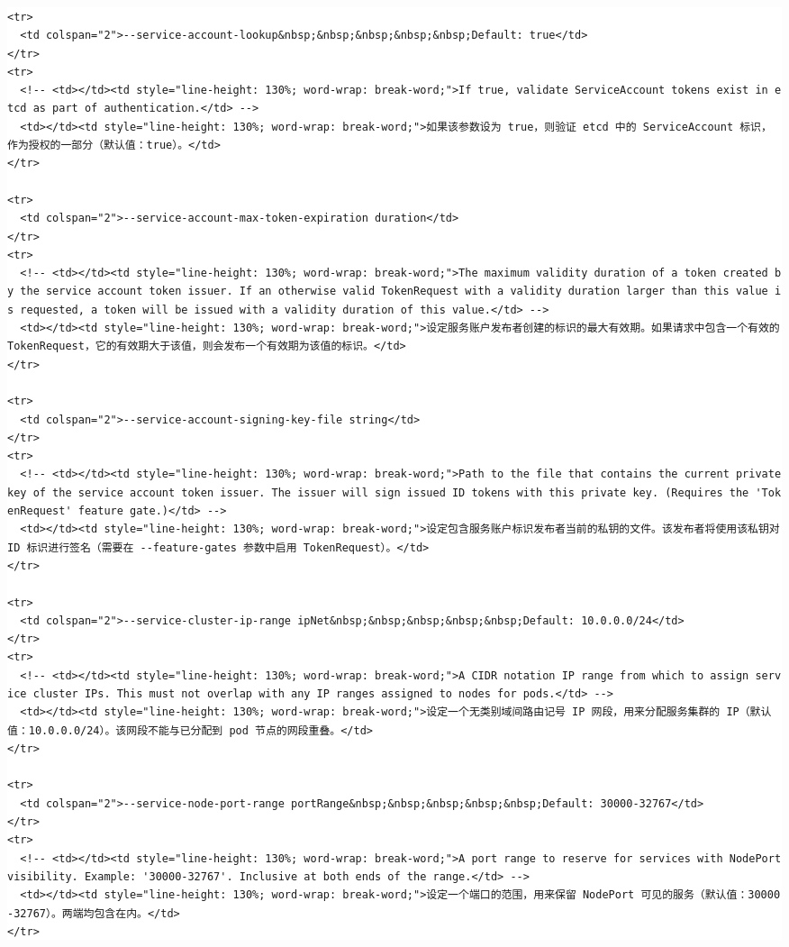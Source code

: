     <tr>
      <td colspan="2">--service-account-lookup&nbsp;&nbsp;&nbsp;&nbsp;&nbsp;Default: true</td>
    </tr>
    <tr>
      <!-- <td></td><td style="line-height: 130%; word-wrap: break-word;">If true, validate ServiceAccount tokens exist in etcd as part of authentication.</td> -->
	  <td></td><td style="line-height: 130%; word-wrap: break-word;">如果该参数设为 true，则验证 etcd 中的 ServiceAccount 标识，作为授权的一部分（默认值：true）。</td>
    </tr>

    <tr>
      <td colspan="2">--service-account-max-token-expiration duration</td>
    </tr>
    <tr>
      <!-- <td></td><td style="line-height: 130%; word-wrap: break-word;">The maximum validity duration of a token created by the service account token issuer. If an otherwise valid TokenRequest with a validity duration larger than this value is requested, a token will be issued with a validity duration of this value.</td> -->
	  <td></td><td style="line-height: 130%; word-wrap: break-word;">设定服务账户发布者创建的标识的最大有效期。如果请求中包含一个有效的 TokenRequest，它的有效期大于该值，则会发布一个有效期为该值的标识。</td>
    </tr>

    <tr>
      <td colspan="2">--service-account-signing-key-file string</td>
    </tr>
    <tr>
      <!-- <td></td><td style="line-height: 130%; word-wrap: break-word;">Path to the file that contains the current private key of the service account token issuer. The issuer will sign issued ID tokens with this private key. (Requires the 'TokenRequest' feature gate.)</td> -->
	  <td></td><td style="line-height: 130%; word-wrap: break-word;">设定包含服务账户标识发布者当前的私钥的文件。该发布者将使用该私钥对 ID 标识进行签名（需要在 --feature-gates 参数中启用 TokenRequest）。</td>
    </tr>

    <tr>
      <td colspan="2">--service-cluster-ip-range ipNet&nbsp;&nbsp;&nbsp;&nbsp;&nbsp;Default: 10.0.0.0/24</td>
    </tr>
    <tr>
      <!-- <td></td><td style="line-height: 130%; word-wrap: break-word;">A CIDR notation IP range from which to assign service cluster IPs. This must not overlap with any IP ranges assigned to nodes for pods.</td> -->
	  <td></td><td style="line-height: 130%; word-wrap: break-word;">设定一个无类别域间路由记号 IP 网段，用来分配服务集群的 IP（默认值：10.0.0.0/24）。该网段不能与已分配到 pod 节点的网段重叠。</td>
    </tr>

    <tr>
      <td colspan="2">--service-node-port-range portRange&nbsp;&nbsp;&nbsp;&nbsp;&nbsp;Default: 30000-32767</td>
    </tr>
    <tr>
      <!-- <td></td><td style="line-height: 130%; word-wrap: break-word;">A port range to reserve for services with NodePort visibility. Example: '30000-32767'. Inclusive at both ends of the range.</td> -->
	  <td></td><td style="line-height: 130%; word-wrap: break-word;">设定一个端口的范围，用来保留 NodePort 可见的服务（默认值：30000-32767）。两端均包含在内。</td>
    </tr>
